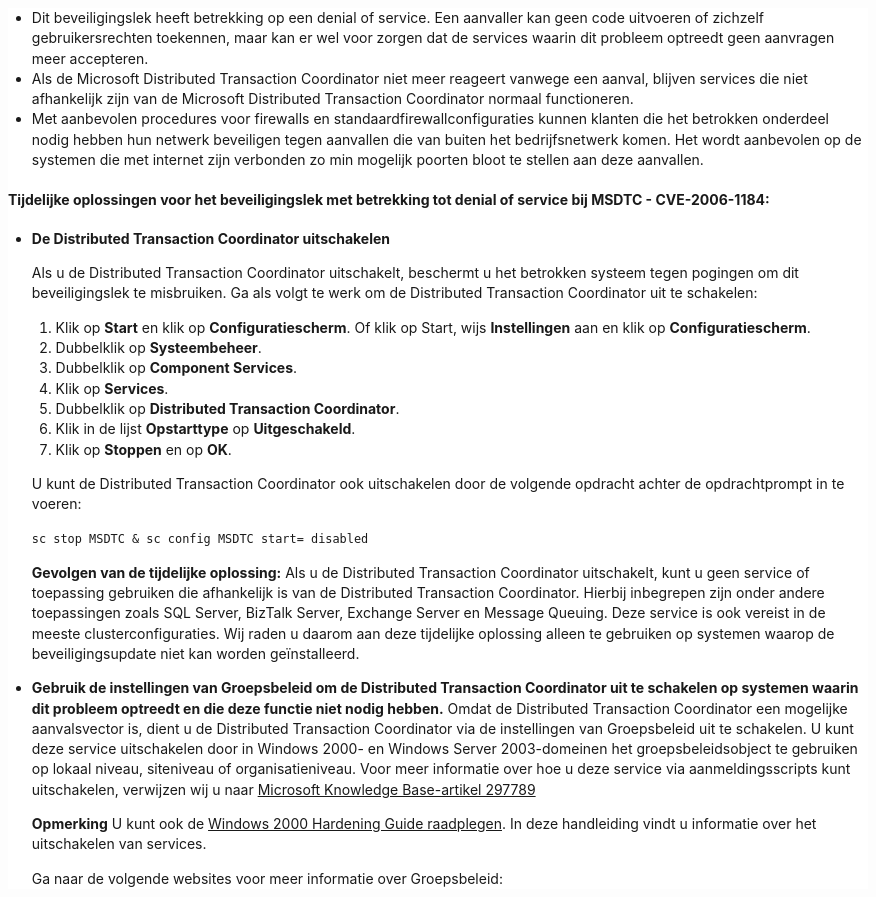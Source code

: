 -   Dit beveiligingslek heeft betrekking op een denial of service. Een aanvaller kan geen code uitvoeren of zichzelf gebruikersrechten toekennen, maar kan er wel voor zorgen dat de services waarin dit probleem optreedt geen aanvragen meer accepteren.
-   Als de Microsoft Distributed Transaction Coordinator niet meer reageert vanwege een aanval, blijven services die niet afhankelijk zijn van de Microsoft Distributed Transaction Coordinator normaal functioneren.
-   Met aanbevolen procedures voor firewalls en standaardfirewallconfiguraties kunnen klanten die het betrokken onderdeel nodig hebben hun netwerk beveiligen tegen aanvallen die van buiten het bedrijfsnetwerk komen. Het wordt aanbevolen op de systemen die met internet zijn verbonden zo min mogelijk poorten bloot te stellen aan deze aanvallen.

#### Tijdelijke oplossingen voor het beveiligingslek met betrekking tot denial of service bij MSDTC - CVE-2006-1184:

-   **De Distributed Transaction Coordinator uitschakelen**

    Als u de Distributed Transaction Coordinator uitschakelt, beschermt u het betrokken systeem tegen pogingen om dit beveiligingslek te misbruiken. Ga als volgt te werk om de Distributed Transaction Coordinator uit te schakelen:

    1.  Klik op **Start** en klik op **Configuratiescherm**. Of klik op Start, wijs **Instellingen** aan en klik op **Configuratiescherm**.
    2.  Dubbelklik op **Systeembeheer**.
    3.  Dubbelklik op **Component Services**.
    4.  Klik op **Services**.
    5.  Dubbelklik op **Distributed Transaction Coordinator**.
    6.  Klik in de lijst **Opstarttype** op **Uitgeschakeld**.
    7.  Klik op **Stoppen** en op **OK**.

    U kunt de Distributed Transaction Coordinator ook uitschakelen door de volgende opdracht achter de opdrachtprompt in te voeren:

    `sc stop MSDTC & sc config MSDTC start= disabled`

    **Gevolgen van de tijdelijke oplossing:** Als u de Distributed Transaction Coordinator uitschakelt, kunt u geen service of toepassing gebruiken die afhankelijk is van de Distributed Transaction Coordinator. Hierbij inbegrepen zijn onder andere toepassingen zoals SQL Server, BizTalk Server, Exchange Server en Message Queuing. Deze service is ook vereist in de meeste clusterconfiguraties. Wij raden u daarom aan deze tijdelijke oplossing alleen te gebruiken op systemen waarop de beveiligingsupdate niet kan worden geïnstalleerd.

-   **Gebruik de instellingen van Groepsbeleid om de Distributed Transaction Coordinator uit te schakelen op systemen waarin dit probleem optreedt en die deze functie niet nodig hebben.**
    Omdat de Distributed Transaction Coordinator een mogelijke aanvalsvector is, dient u de Distributed Transaction Coordinator via de instellingen van Groepsbeleid uit te schakelen. U kunt deze service uitschakelen door in Windows 2000- en Windows Server 2003-domeinen het groepsbeleidsobject te gebruiken op lokaal niveau, siteniveau of organisatieniveau. Voor meer informatie over hoe u deze service via aanmeldingsscripts kunt uitschakelen, verwijzen wij u naar [Microsoft Knowledge Base-artikel 297789](http://support.microsoft.com/kb/297789)

    **Opmerking** U kunt ook de [Windows 2000 Hardening Guide raadplegen](http://www.microsoft.com/downloads/details.aspx?familyid=15e83186-a2c8-4c8f-a9d0-a0201f639a56&displaylang=en). In deze handleiding vindt u informatie over het uitschakelen van services.

    Ga naar de volgende websites voor meer informatie over Groepsbeleid:
